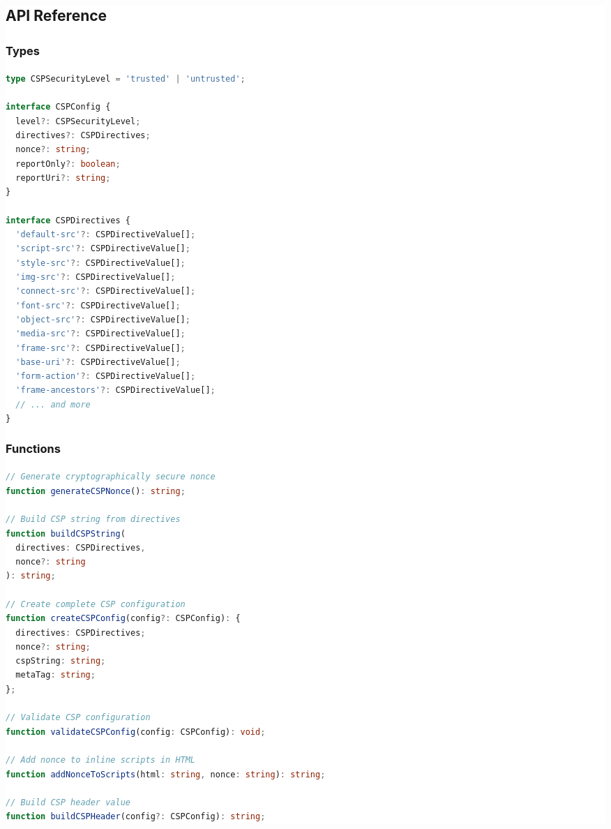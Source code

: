 ## API Reference

### Types

```typescript
type CSPSecurityLevel = 'trusted' | 'untrusted';

interface CSPConfig {
  level?: CSPSecurityLevel;
  directives?: CSPDirectives;
  nonce?: string;
  reportOnly?: boolean;
  reportUri?: string;
}

interface CSPDirectives {
  'default-src'?: CSPDirectiveValue[];
  'script-src'?: CSPDirectiveValue[];
  'style-src'?: CSPDirectiveValue[];
  'img-src'?: CSPDirectiveValue[];
  'connect-src'?: CSPDirectiveValue[];
  'font-src'?: CSPDirectiveValue[];
  'object-src'?: CSPDirectiveValue[];
  'media-src'?: CSPDirectiveValue[];
  'frame-src'?: CSPDirectiveValue[];
  'base-uri'?: CSPDirectiveValue[];
  'form-action'?: CSPDirectiveValue[];
  'frame-ancestors'?: CSPDirectiveValue[];
  // ... and more
}
```

### Functions

```typescript
// Generate cryptographically secure nonce
function generateCSPNonce(): string;

// Build CSP string from directives
function buildCSPString(
  directives: CSPDirectives,
  nonce?: string
): string;

// Create complete CSP configuration
function createCSPConfig(config?: CSPConfig): {
  directives: CSPDirectives;
  nonce?: string;
  cspString: string;
  metaTag: string;
};

// Validate CSP configuration
function validateCSPConfig(config: CSPConfig): void;

// Add nonce to inline scripts in HTML
function addNonceToScripts(html: string, nonce: string): string;

// Build CSP header value
function buildCSPHeader(config?: CSPConfig): string;
```
